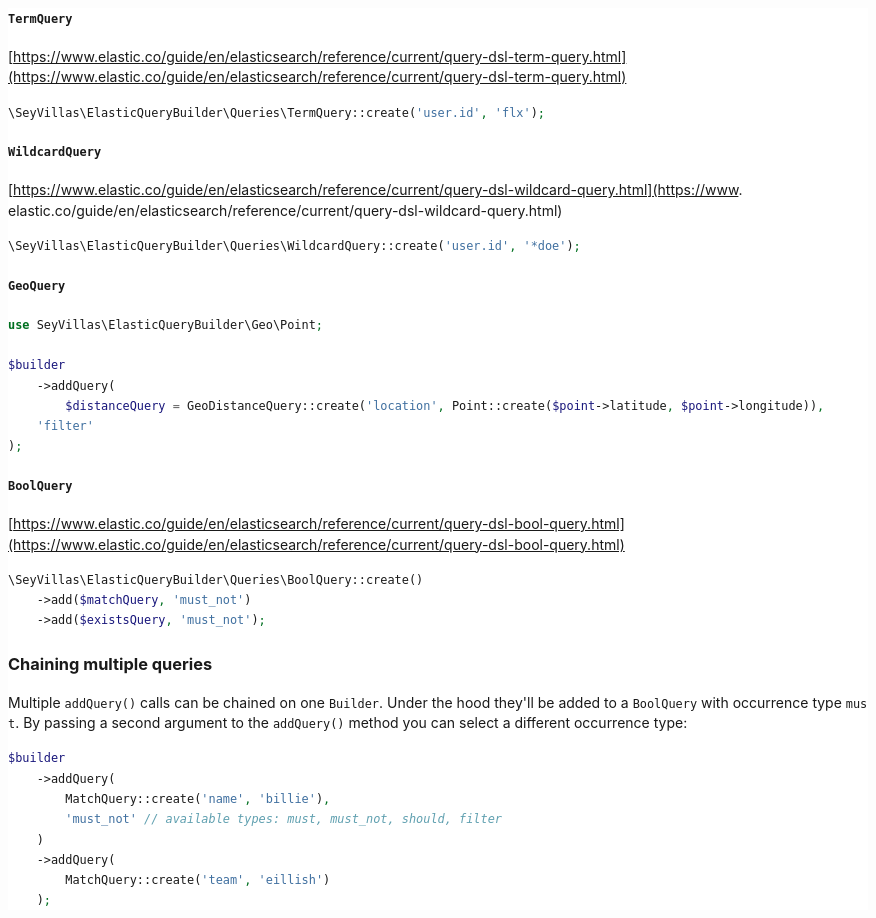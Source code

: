#### `TermQuery`

[https://www.elastic.co/guide/en/elasticsearch/reference/current/query-dsl-term-query.html](https://www.elastic.co/guide/en/elasticsearch/reference/current/query-dsl-term-query.html)

```php
\SeyVillas\ElasticQueryBuilder\Queries\TermQuery::create('user.id', 'flx');
```

#### `WildcardQuery`

[https://www.elastic.co/guide/en/elasticsearch/reference/current/query-dsl-wildcard-query.html](https://www. elastic.co/guide/en/elasticsearch/reference/current/query-dsl-wildcard-query.html)

```php
\SeyVillas\ElasticQueryBuilder\Queries\WildcardQuery::create('user.id', '*doe');
```

#### `GeoQuery`
```php
use SeyVillas\ElasticQueryBuilder\Geo\Point;

$builder
    ->addQuery(
        $distanceQuery = GeoDistanceQuery::create('location', Point::create($point->latitude, $point->longitude)),
    'filter'
);
```

#### `BoolQuery`

[https://www.elastic.co/guide/en/elasticsearch/reference/current/query-dsl-bool-query.html](https://www.elastic.co/guide/en/elasticsearch/reference/current/query-dsl-bool-query.html)

```php
\SeyVillas\ElasticQueryBuilder\Queries\BoolQuery::create()
    ->add($matchQuery, 'must_not')
    ->add($existsQuery, 'must_not');
```

### Chaining multiple queries

Multiple `addQuery()` calls can be chained on one `Builder`. Under the hood they'll be added to a `BoolQuery` with occurrence type `must`. By passing a second argument to the `addQuery()` method you can select a different occurrence type:

```php
$builder
    ->addQuery(
        MatchQuery::create('name', 'billie'), 
        'must_not' // available types: must, must_not, should, filter
    )
    ->addQuery(
        MatchQuery::create('team', 'eillish')
    );
```
